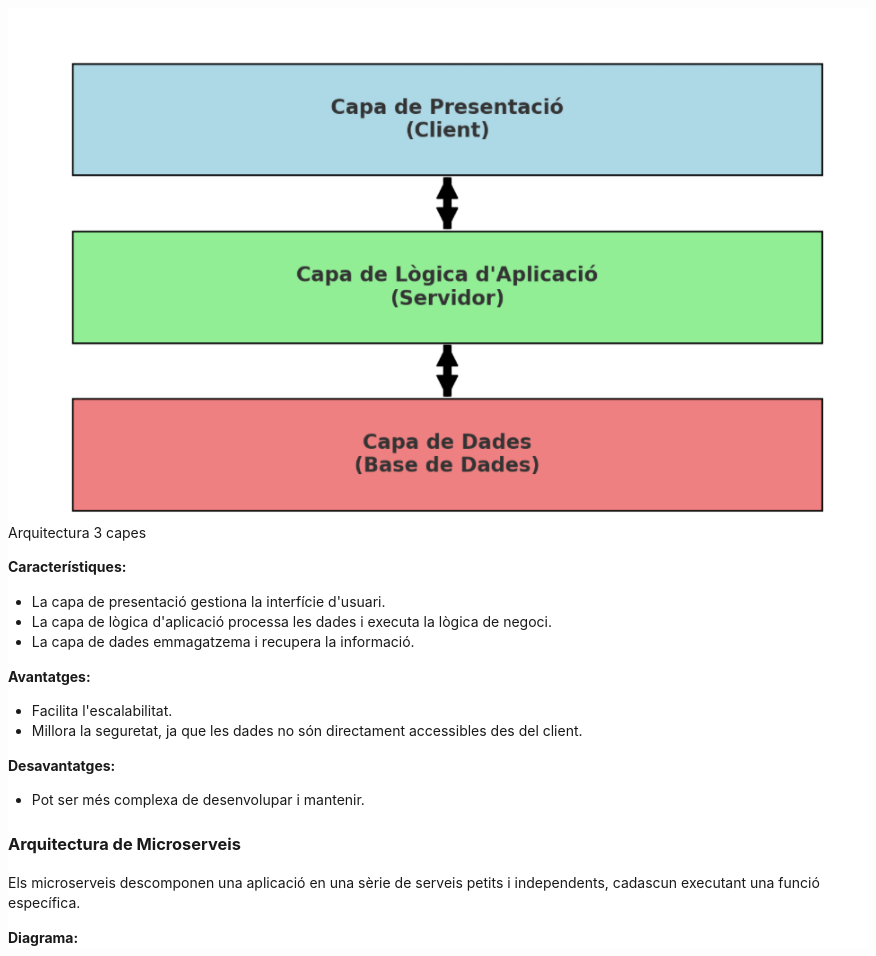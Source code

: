   <img src="imagenes/01/model3capes.png" />
  <figcaption>Arquitectura 3 capes</figcaption>
</figure>


**Característiques:**

- La capa de presentació gestiona la interfície d'usuari.
- La capa de lògica d'aplicació processa les dades i executa la lògica de negoci.
- La capa de dades emmagatzema i recupera la informació.

**Avantatges:**

- Facilita l'escalabilitat.
- Millora la seguretat, ja que les dades no són directament accessibles des del client.

**Desavantatges:**

- Pot ser més complexa de desenvolupar i mantenir.

### Arquitectura de Microserveis

Els microserveis descomponen una aplicació en una sèrie de serveis petits i independents, cadascun executant una funció específica.

**Diagrama:**

<figure>